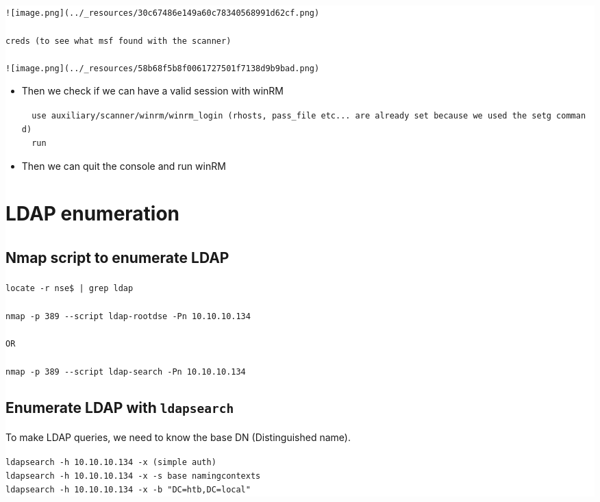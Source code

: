 	![image.png](../_resources/30c67486e149a60c78340568991d62cf.png)

	creds (to see what msf found with the scanner)

	![image.png](../_resources/58b68f5b8f0061727501f7138d9b9bad.png)

- Then we check if we can have a valid session with winRM

		use auxiliary/scanner/winrm/winrm_login (rhosts, pass_file etc... are already set because we used the setg command)
		run

- Then we can quit the console and run winRM

# LDAP enumeration
## Nmap script to enumerate LDAP

	locate -r nse$ | grep ldap

	nmap -p 389 --script ldap-rootdse -Pn 10.10.10.134
	
	OR
	
	nmap -p 389 --script ldap-search -Pn 10.10.10.134

## Enumerate LDAP with `ldapsearch`

To make LDAP queries, we need to know the base DN (Distinguished name).

	ldapsearch -h 10.10.10.134 -x (simple auth)
	ldapsearch -h 10.10.10.134 -x -s base namingcontexts
	ldapsearch -h 10.10.10.134 -x -b "DC=htb,DC=local"
